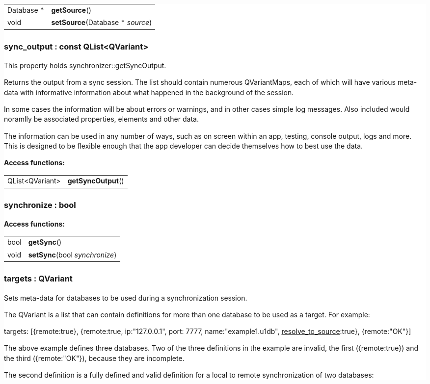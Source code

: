 |             |                                                               |
|-------------|---------------------------------------------------------------|
| Database \* | <span class="name">**getSource**</span>()                     |
| void        | <span class="name">**setSource**</span>(Database \* *source*) |

### <span id="sync_output-prop"></span><span class="name">sync\_output</span> : const <span class="type">QList</span>&lt;<span class="type">QVariant</span>&gt;

This property holds synchronizer::getSyncOutput.

Returns the output from a sync session. The list should contain numerous QVariantMaps, each of which will have various meta-data with informative information about what happened in the background of the session.

In some cases the information will be about errors or warnings, and in other cases simple log messages. Also included would noramlly be associated properties, elements and other data.

The information can be used in any number of ways, such as on screen within an app, testing, console output, logs and more. This is designed to be flexible enough that the app developer can decide themselves how to best use the data.

**Access functions:**

|                       |                                               |
|-----------------------|-----------------------------------------------|
| QList&lt;QVariant&gt; | <span class="name">**getSyncOutput**</span>() |

### <span id="synchronize-prop"></span><span class="name">synchronize</span> : <span class="type">bool</span>

**Access functions:**

|      |                                                           |
|------|-----------------------------------------------------------|
| bool | <span class="name">**getSync**</span>()                   |
| void | <span class="name">**setSync**</span>(bool *synchronize*) |

### <span id="targets-prop"></span><span class="name">targets</span> : <span class="type">QVariant</span>

Sets meta-data for databases to be used during a synchronization session.

The QVariant is a list that can contain definitions for more than one database to be used as a target. For example:

targets: \[{remote:true}, {remote:true, ip:"127.0.0.1", port: 7777, name:"example1.u1db", [resolve\_to\_source](index.html#resolve_to_source-prop):true}, {remote:"OK"}\]

The above example defines three databases. Two of the three definitions in the example are invalid, the first ({remote:true}) and the third ({remote:"OK"}), because they are incomplete.

The second definition is a fully defined and valid definition for a local to remote synchronization of two databases:
